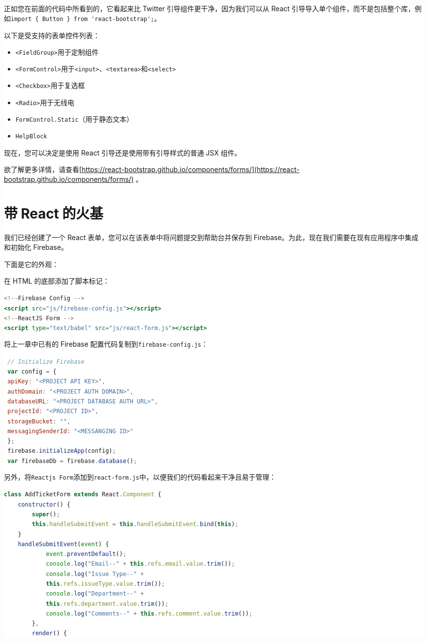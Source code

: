 正如您在前面的代码中所看到的，它看起来比 Twitter 引导组件更干净，因为我们可以从 React 引导导入单个组件，而不是包括整个库，例如`import { Button } from 'react-bootstrap';`。

以下是受支持的表单控件列表：

*   `<FieldGroup>`用于定制组件

*   `<FormControl>`用于`<input>`、`<textarea>`和`<select>`

*   `<Checkbox>`用于复选框

*   `<Radio>`用于无线电

*   `FormControl.Static`（用于静态文本）

*   `HelpBlock`

现在，您可以决定是使用 React 引导还是使用带有引导样式的普通 JSX 组件。

欲了解更多详情，请查看[https://react-bootstrap.github.io/components/forms/](https://react-bootstrap.github.io/components/forms/) 。

# 带 React 的火基

我们已经创建了一个 React 表单，您可以在该表单中将问题提交到帮助台并保存到 Firebase。为此，现在我们需要在现有应用程序中集成和初始化 Firebase。

下面是它的外观：

在 HTML 的底部添加了脚本标记：

```jsx
<!--Firebase Config -->
<script src="js/firebase-config.js"></script>
<!--ReactJS Form -->
<script type="text/babel" src="js/react-form.js"></script>
```

将上一章中已有的 Firebase 配置代码复制到`firebase-config.js`：

```jsx
 // Initialize Firebase
 var config = {
 apiKey: "<PROJECT API KEY>",
 authDomain: "<PROJECT AUTH DOMAIN>",
 databaseURL: "<PROJECT DATABASE AUTH URL>",
 projectId: "<PROJECT ID>",
 storageBucket: "",
 messagingSenderId: "<MESSANGING ID>"
 };
 firebase.initializeApp(config);
 var firebaseDb = firebase.database();
```

另外，将`Reactjs Form`添加到`react-form.js`中，以便我们的代码看起来干净且易于管理：

```jsx
class AddTicketForm extends React.Component {
    constructor() {
        super();
        this.handleSubmitEvent = this.handleSubmitEvent.bind(this);
    }
    handleSubmitEvent(event) {
            event.preventDefault();
            console.log("Email--" + this.refs.email.value.trim());
            console.log("Issue Type--" + 
            this.refs.issueType.value.trim());
            console.log("Department--" + 
            this.refs.department.value.trim());
            console.log("Comments--" + this.refs.comment.value.trim());
        },
        render() {
```